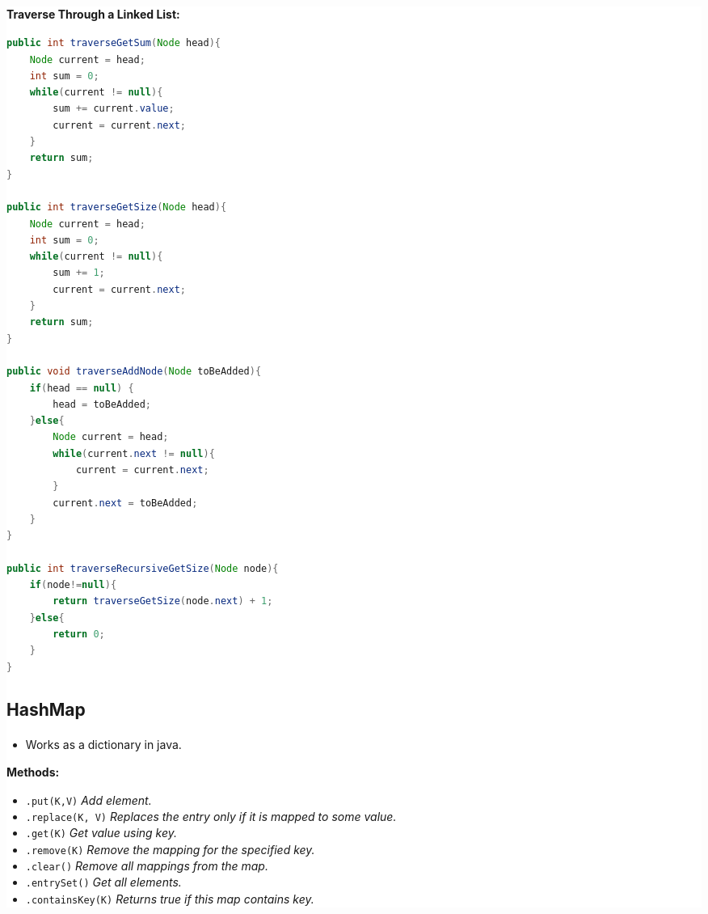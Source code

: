 **Traverse Through a Linked List:**
```java
public int traverseGetSum(Node head){
    Node current = head;
    int sum = 0;
    while(current != null){
        sum += current.value;
        current = current.next;
    }
    return sum;
}

public int traverseGetSize(Node head){
    Node current = head;
    int sum = 0;
    while(current != null){
        sum += 1;
        current = current.next;
    }
    return sum;
}

public void traverseAddNode(Node toBeAdded){
    if(head == null) {
        head = toBeAdded;
    }else{
        Node current = head;
        while(current.next != null){
            current = current.next;
        }
        current.next = toBeAdded;
    }
}

public int traverseRecursiveGetSize(Node node){
    if(node!=null){
        return traverseGetSize(node.next) + 1;
    }else{
        return 0;
    }
}
```

## **HashMap**
- Works as a dictionary in java.

**Methods:**
- `.put(K,V)` _Add element._
- `.replace(K, V)` _Replaces the entry only if it is mapped to some value._
- `.get(K)` _Get value using key._
- `.remove(K)` _Remove the mapping for the specified key._
- `.clear()` _Remove all mappings from the map._
- `.entrySet()` _Get all elements._
- `.containsKey(K)` _Returns true if this map contains key._
